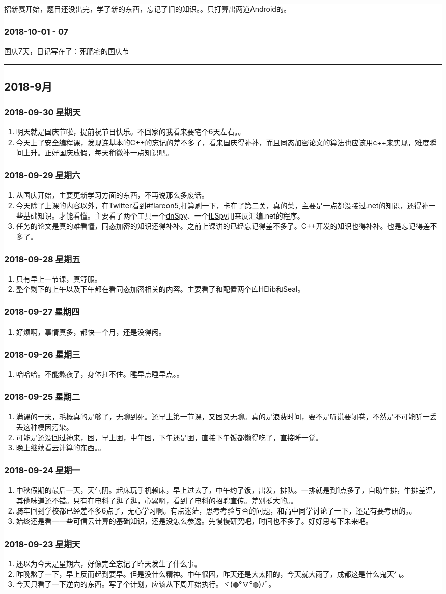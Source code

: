 招新赛开始，题目还没出完，学了新的东西，忘记了旧的知识。。只打算出两道Android的。

### 2018-10-01 - 07 

国庆7天，日记写在了：[死肥宅的国庆节](https://naivete.cc/post/%E6%AD%BB%E8%82%A5%E5%AE%85%E7%9A%84%E5%9B%BD%E5%BA%86%E8%8A%82/)

--------------------

## 2018-9月

### 2018-09-30 星期天

1. 明天就是国庆节啦，提前祝节日快乐。不回家的我看来要宅个6天左右。。
2. 今天上了安全编程课，发现连基本的C++的忘记的差不多了，看来国庆得补补，而且同态加密论文的算法也应该用c++来实现，难度瞬间上升。正好国庆放假，每天稍微补一点知识吧。

### 2018-09-29 星期六

1. 从国庆开始，主要更新学习方面的东西，不再说那么多废话。
2. 今天除了上课的内容以外，在Twitter看到#flareon5,打算刷一下，卡在了第二关，真的菜，主要是一点都没接过.net的知识，还得补一些基础知识。才能看懂。主要看了两个工具一个[dnSpy](https://github.com/0xd4d/dnSpy)、一个[ILSpy](https://github.com/icsharpcode/ILSpy)用来反汇编.net的程序。
3. 任务的论文是真的难看懂，同态加密的知识还得补补。之前上课讲的已经忘记得差不多了。C++开发的知识也得补补。也是忘记得差不多了。

### 2018-09-28 星期五

1. 只有早上一节课，真舒服。
2. 整个剩下的上午以及下午都在看同态加密相关的内容。主要看了和配置两个库HElib和Seal。

### 2018-09-27 星期四

1. 好烦啊，事情真多，都快一个月，还是没得闲。

### 2018-09-26 星期三

1. 哈哈哈。不能熬夜了，身体扛不住。睡早点睡早点。。

### 2018-09-25 星期二

1. 满课的一天，毛概真的是够了，无聊到死。还早上第一节课，又困又无聊。真的是浪费时间，要不是听说要闭卷，不然是不可能听一丢丢这种模因污染。
2. 可能是还没回过神来，困，早上困，中午困，下午还是困，直接下午饭都懒得吃了，直接睡一觉。
3. 晚上继续看云计算的东西。。

### 2018-09-24 星期一

1. 中秋假期的最后一天，天气阴。起床玩手机赖床，早上过去了，中午约了饭，出发，排队。一排就是到1点多了，自助牛排，牛排差评，其他味道还不错。只有在电科了逛了逛，心累啊，看到了电科的招聘宣传。差别挺大的。。
2. 骑车回到学校都已经差不多6点了，无心学习啊。有点迷茫，思考考验与否的问题，和高中同学讨论了一下，还是有要考研的。。
3. 始终还是看一一些可信云计算的基础知识，还是没怎么参透。先慢慢研究吧，时间也不多了。好好思考下未来吧。

### 2018-09-23 星期天

1. 还以为今天是星期六，好像完全忘记了昨天发生了什么事。
2. 昨晚熬了一下，早上反而起到要早。但是没什么精神。中午很困，昨天还是大太阳的，今天就大雨了，成都这是什么鬼天气。
3. 今天只看了一下逆向的东西。写了个计划，应该从下周开始执行。ヾ(◍°∇°◍)ﾉﾞ。
